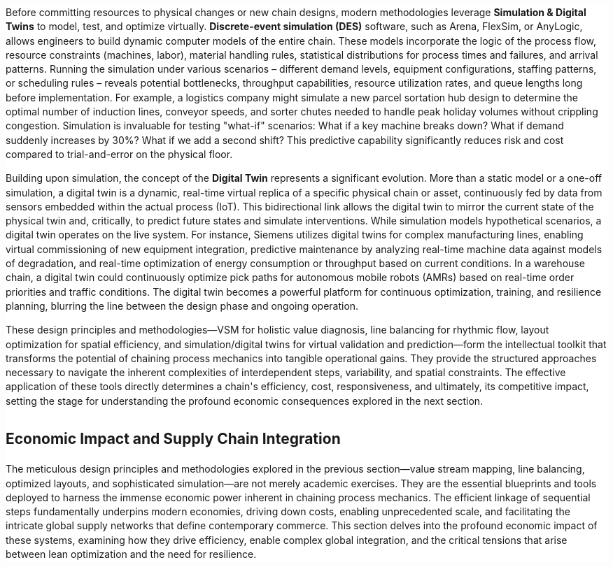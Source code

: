 Before committing resources to physical changes or new chain designs, modern methodologies leverage **Simulation & Digital Twins** to model, test, and optimize virtually. **Discrete-event simulation (DES)** software, such as Arena, FlexSim, or AnyLogic, allows engineers to build dynamic computer models of the entire chain. These models incorporate the logic of the process flow, resource constraints (machines, labor), material handling rules, statistical distributions for process times and failures, and arrival patterns. Running the simulation under various scenarios – different demand levels, equipment configurations, staffing patterns, or scheduling rules – reveals potential bottlenecks, throughput capabilities, resource utilization rates, and queue lengths long before implementation. For example, a logistics company might simulate a new parcel sortation hub design to determine the optimal number of induction lines, conveyor speeds, and sorter chutes needed to handle peak holiday volumes without crippling congestion. Simulation is invaluable for testing "what-if" scenarios: What if a key machine breaks down? What if demand suddenly increases by 30%? What if we add a second shift? This predictive capability significantly reduces risk and cost compared to trial-and-error on the physical floor.

Building upon simulation, the concept of the **Digital Twin** represents a significant evolution. More than a static model or a one-off simulation, a digital twin is a dynamic, real-time virtual replica of a specific physical chain or asset, continuously fed by data from sensors embedded within the actual process (IoT). This bidirectional link allows the digital twin to mirror the current state of the physical twin and, critically, to predict future states and simulate interventions. While simulation models hypothetical scenarios, a digital twin operates on the live system. For instance, Siemens utilizes digital twins for complex manufacturing lines, enabling virtual commissioning of new equipment integration, predictive maintenance by analyzing real-time machine data against models of degradation, and real-time optimization of energy consumption or throughput based on current conditions. In a warehouse chain, a digital twin could continuously optimize pick paths for autonomous mobile robots (AMRs) based on real-time order priorities and traffic conditions. The digital twin becomes a powerful platform for continuous optimization, training, and resilience planning, blurring the line between the design phase and ongoing operation.

These design principles and methodologies—VSM for holistic value diagnosis, line balancing for rhythmic flow, layout optimization for spatial efficiency, and simulation/digital twins for virtual validation and prediction—form the intellectual toolkit that transforms the potential of chaining process mechanics into tangible operational gains. They provide the structured approaches necessary to navigate the inherent complexities of interdependent steps, variability, and spatial constraints. The effective application of these tools directly determines a chain's efficiency, cost, responsiveness, and ultimately, its competitive impact, setting the stage for understanding the profound economic consequences explored in the next section.

## Economic Impact and Supply Chain Integration

The meticulous design principles and methodologies explored in the previous section—value stream mapping, line balancing, optimized layouts, and sophisticated simulation—are not merely academic exercises. They are the essential blueprints and tools deployed to harness the immense economic power inherent in chaining process mechanics. The efficient linkage of sequential steps fundamentally underpins modern economies, driving down costs, enabling unprecedented scale, and facilitating the intricate global supply networks that define contemporary commerce. This section delves into the profound economic impact of these systems, examining how they drive efficiency, enable complex global integration, and the critical tensions that arise between lean optimization and the need for resilience.
